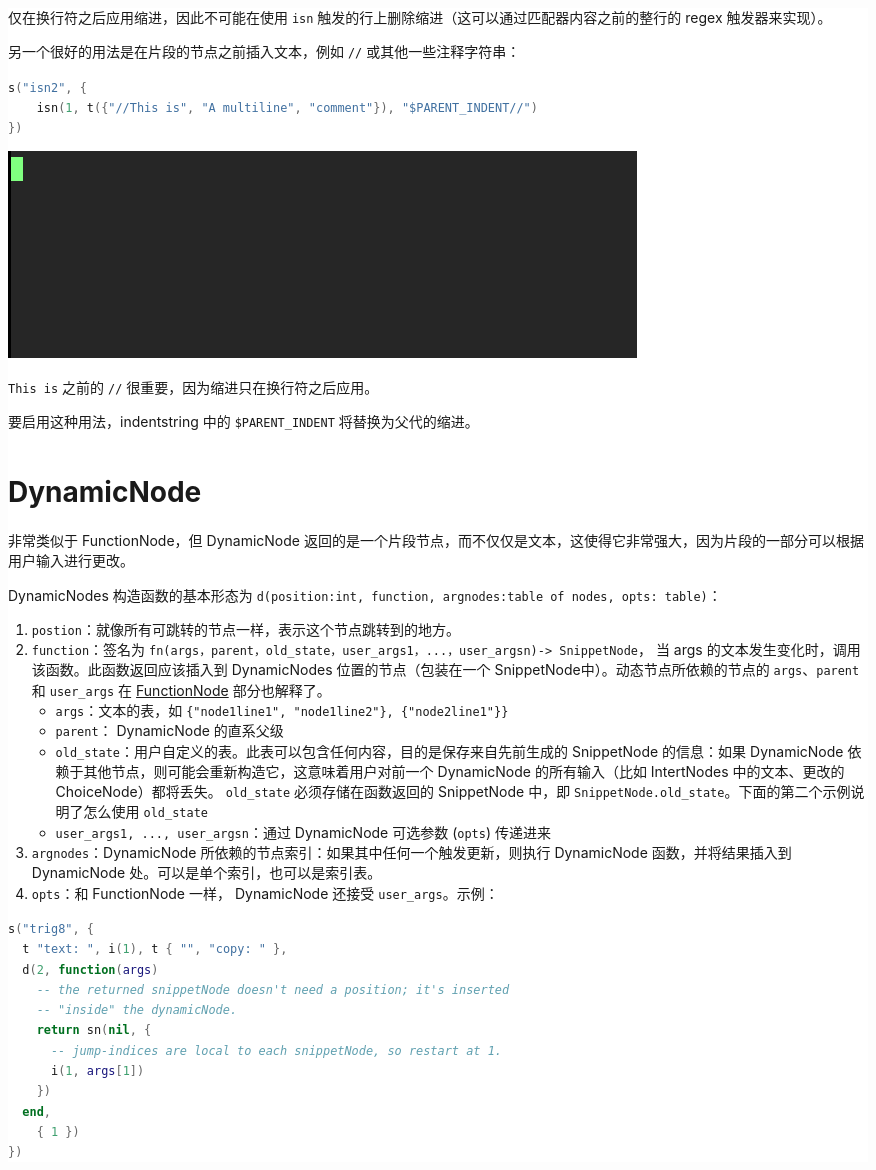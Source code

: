 仅在换行符之后应用缩进，因此不可能在使用 `isn` 触发的行上删除缩进（这可以通过匹配器内容之前的整行的 regex 触发器来实现）。

另一个很好的用法是在片段的节点之前插入文本，例如 `//` 或其他一些注释字符串：

```lua
s("isn2", {
	isn(1, t({"//This is", "A multiline", "comment"}), "$PARENT_INDENT//")
})
```

![IndentSnippetNode](./IndentSnippetNode2.gif)

`This is` 之前的 `//` 很重要，因为缩进只在换行符之后应用。

要启用这种用法，indentstring 中的 `$PARENT_INDENT` 将替换为父代的缩进。

# DynamicNode

非常类似于 FunctionNode，但 DynamicNode 返回的是一个片段节点，而不仅仅是文本，这使得它非常强大，因为片段的一部分可以根据用户输入进行更改。

DynamicNodes 构造函数的基本形态为 `d(position:int, function, argnodes:table of nodes, opts: table)`：

1. `postion`：就像所有可跳转的节点一样，表示这个节点跳转到的地方。
2. `function`：签名为 `fn(args，parent，old_state，user_args1，...，user_argsn)-> SnippetNode`，
  当 args 的文本发生变化时，调用该函数。此函数返回应该插入到 DynamicNodes 位置的节点（包装在一个 SnippetNode中）。动态节点所依赖的节点的
  `args`、`parent` 和 `user_args` 在 [FunctionNode] 部分也解释了。
    * `args`：文本的表，如 `{"node1line1", "node1line2"}, {"node2line1"}}` 
    * `parent`： DynamicNode 的直系父级
    * `old_state`：用户自定义的表。此表可以包含任何内容，目的是保存来自先前生成的 SnippetNode 的信息：如果 DynamicNode
      依赖于其他节点，则可能会重新构造它，这意味着用户对前一个 DynamicNode 的所有输入（比如 IntertNodes 中的文本、更改的 ChoiceNode）都将丢失。
      `old_state` 必须存储在函数返回的 SnippetNode 中，即 `SnippetNode.old_state`。下面的第二个示例说明了怎么使用 `old_state`
    * `user_args1, ..., user_argsn`：通过 DynamicNode 可选参数 (`opts`) 传递进来
3. `argnodes`：DynamicNode 所依赖的节点索引：如果其中任何一个触发更新，则执行 DynamicNode 函数，并将结果插入到 DynamicNode 
   处。可以是单个索引，也可以是索引表。
4. `opts`：和 FunctionNode 一样， DynamicNode 还接受 `user_args`。示例：

[FunctionNode]: #FunctionNode

```lua
s("trig8", {
  t "text: ", i(1), t { "", "copy: " },
  d(2, function(args)
    -- the returned snippetNode doesn't need a position; it's inserted
    -- "inside" the dynamicNode.
    return sn(nil, {
      -- jump-indices are local to each snippetNode, so restart at 1.
      i(1, args[1])
    })
  end,
    { 1 })
})
```


[README]: https://github.com/L3MON4D3/LuaSnip/blob/master/README.md
[^condition-show_condition]: 这与 `condition` 不同，因为 `condition` 在片段展开时求值（因此有权访问匹配的触发器和捕获），而 `show_condition` 则由补全引擎在扫描可用的候选片段时求值。
[^callbacks]: 例如，要在进入代码片段的第二个节点时打印文本，这样设置：
[#here]: #here
[#ext_opts]: #ext_opts
[`absolute_indexer`]: #absolute_indexer
[extras]: #extras
[picker]: #select_choice
[issues#234]: https://github.com/L3MON4D3/LuaSnip/issues/234
